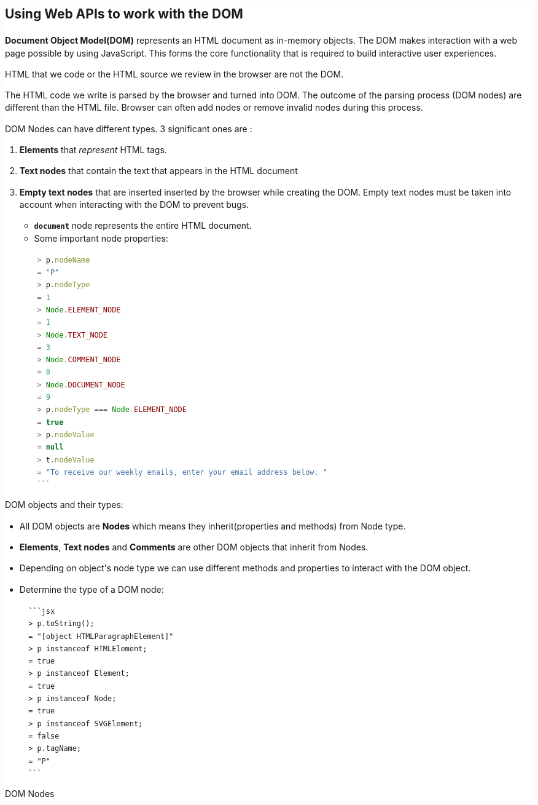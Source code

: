 ## Using Web APIs to work with the DOM

**Document Object Model(DOM)** represents an HTML document as in-memory objects. The DOM makes interaction with a web page possible by using JavaScript. This forms the core functionality that is required to build interactive user experiences.

HTML that we code or the HTML source we review in the browser are not the DOM.

The HTML code we write is parsed by the browser and turned into DOM. The outcome of the parsing process (DOM nodes) are different than the HTML file. Browser can often add nodes or remove invalid nodes during this process.

DOM Nodes can have different types. 3 significant ones are :

1. **Elements** that *represent* HTML tags.
2. **Text nodes** that contain the text that appears in the HTML document
3. **Empty text nodes** that are inserted inserted by the browser while creating the DOM. Empty text nodes must be taken into account when interacting with the DOM to prevent bugs.
    - **`document`** node represents the entire HTML document.
    - Some important node properties:

	```jsx
        > p.nodeName
        = "P"
        > p.nodeType
        = 1
        > Node.ELEMENT_NODE
        = 1
        > Node.TEXT_NODE
        = 3
        > Node.COMMENT_NODE
        = 8
        > Node.DOCUMENT_NODE
        = 9
        > p.nodeType === Node.ELEMENT_NODE
        = true
        > p.nodeValue
        = null
        > t.nodeValue
        = "To receive our weekly emails, enter your email address below. "
        ```

DOM objects and their types:

- All DOM objects are **Nodes** which means they inherit(properties and methods) from Node type.
- **Elements**, **Text nodes** and **Comments** are other DOM objects that inherit from Nodes.
- Depending on object's node type we can use different methods and properties to interact with the DOM object.
- Determine the type of a DOM node:

        ```jsx
        > p.toString();
        = "[object HTMLParagraphElement]"
        > p instanceof HTMLElement;
        = true
        > p instanceof Element;
        = true
        > p instanceof Node;
        = true
        > p instanceof SVGElement;
        = false
        > p.tagName;
        = "P"
        ```
DOM Nodes
